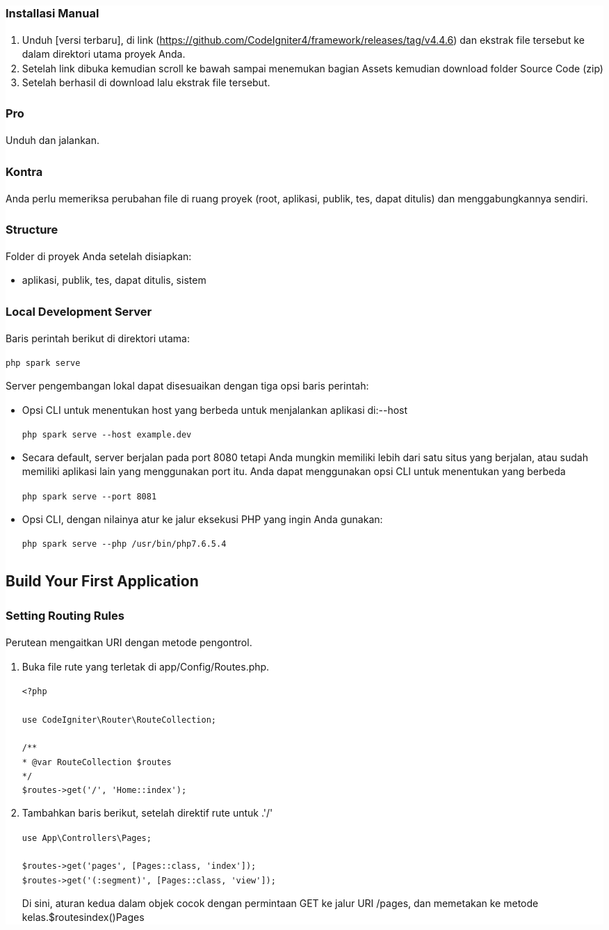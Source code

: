 ### Installasi Manual
1. Unduh [versi terbaru], di link (https://github.com/CodeIgniter4/framework/releases/tag/v4.4.6) dan ekstrak file tersebut ke dalam direktori utama proyek Anda.
2. Setelah link dibuka kemudian scroll ke bawah sampai menemukan bagian Assets kemudian download folder Source Code (zip)
3. Setelah berhasil di download lalu ekstrak file tersebut.

### Pro
Unduh dan jalankan.

### Kontra
Anda perlu memeriksa perubahan file di ruang proyek (root, aplikasi, publik, tes, dapat ditulis) dan menggabungkannya sendiri.

### Structure
Folder di proyek Anda setelah disiapkan:
- aplikasi, publik, tes, dapat ditulis, sistem

### Local Development Server
Baris perintah berikut di direktori utama:
``` shell
php spark serve
```
Server pengembangan lokal dapat disesuaikan dengan tiga opsi baris perintah:
* Opsi CLI untuk menentukan host yang berbeda untuk menjalankan aplikasi di:--host
  ``` shell
  php spark serve --host example.dev
  ```
* Secara default, server berjalan pada port 8080 tetapi Anda mungkin memiliki lebih dari satu situs yang berjalan, atau sudah memiliki aplikasi lain yang menggunakan port itu. Anda dapat menggunakan opsi CLI untuk menentukan yang berbeda
  ``` shell
  php spark serve --port 8081
  ```
* Opsi CLI, dengan nilainya atur ke jalur eksekusi PHP yang ingin Anda gunakan:
  ``` shell
  php spark serve --php /usr/bin/php7.6.5.4
  ```

## Build Your First Application

### Setting Routing Rules
Perutean mengaitkan URI dengan metode pengontrol. 

1. Buka file rute yang terletak di app/Config/Routes.php.
   ``` shell
   <?php

   use CodeIgniter\Router\RouteCollection;

   /**
   * @var RouteCollection $routes
   */
   $routes->get('/', 'Home::index');
   ```
2. Tambahkan baris berikut, setelah direktif rute untuk .'/'
   ``` shell
   use App\Controllers\Pages;

   $routes->get('pages', [Pages::class, 'index']);
   $routes->get('(:segment)', [Pages::class, 'view']);
   ```
   Di sini, aturan kedua dalam objek cocok dengan permintaan GET ke jalur URI /pages, dan memetakan ke metode kelas.$routesindex()Pages